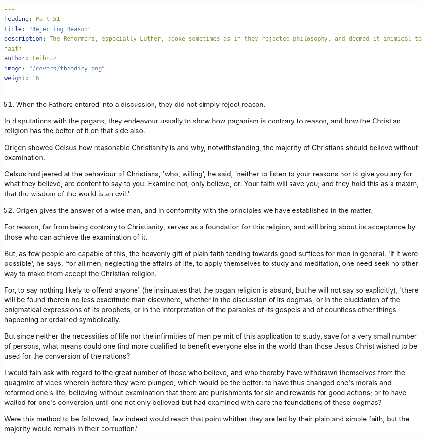 ```yaml
---
heading: Part 51
title: "Rejecting Reason"
description: The Reformers, especially Luther, spoke sometimes as if they rejected philosophy, and deemed it inimical to faith
author: Leibniz
image: "/covers/theodicy.png"
weight: 16
---
```




51. When the Fathers entered into a discussion, they did not simply reject reason. 

In disputations with the pagans, they endeavour usually to show how paganism is contrary to reason, and how the Christian religion has the better of it on that side also. 

Origen showed Celsus how reasonable Christianity is and why, notwithstanding, the majority of Christians should believe without examination. 

Celsus had jeered at the behaviour of Christians, 'who, willing', he said, 'neither to listen to your reasons nor to give you any for what they believe, are content to say to you: Examine not, only believe, or: Your faith will save you; and they hold this as a maxim, that the wisdom of the world is an evil.'


52. Origen gives the answer of a wise man, and in conformity with the principles we have established in the matter. 

For reason, far from being contrary to Christianity, serves as a foundation for this religion, and will bring about its acceptance by those who can achieve the examination of it. 

But, as few people are capable of this, the heavenly gift of plain faith tending towards good suffices for men in general. 'If it were possible', he says, 'for all men, neglecting the affairs of life, to apply themselves to study and meditation, one need seek no other way to make them accept the Christian religion. 

For, to say nothing likely to offend anyone' (he insinuates that the pagan religion is absurd, but he will not say so explicitly), 'there will be found therein no less exactitude than elsewhere, whether in the discussion of its dogmas, or in the elucidation of the enigmatical expressions of its prophets, or in the interpretation of the parables of its gospels and of countless other things happening or ordained symbolically. 

But since neither the necessities of life nor the infirmities of men permit of this application to study, save for a very small number of persons, what means could one find more qualified to benefit everyone else in the world than those Jesus Christ wished to be used for the conversion of the nations? 

I would fain ask with regard to the great number of those who believe, and who thereby have withdrawn themselves from the quagmire of vices wherein before they were plunged, which would be the better: to have thus changed one's morals and reformed one's life, believing without examination that there are punishments for sin and rewards for good actions; or to have waited for one's conversion until one not only believed but had examined with care the foundations of these dogmas? 

Were this method to be followed, few indeed would reach that point whither they are led by their plain and simple faith, but the majority would remain in their corruption.'
